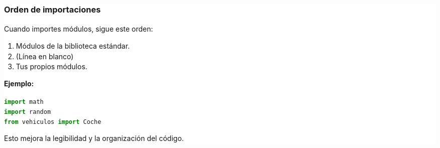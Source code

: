### Orden de importaciones
Cuando importes módulos, sigue este orden:
1. Módulos de la biblioteca estándar.
2. (Línea en blanco)
3. Tus propios módulos.

**Ejemplo:**

```python
import math
import random
from vehiculos import Coche
```

Esto mejora la legibilidad y la organización del código.